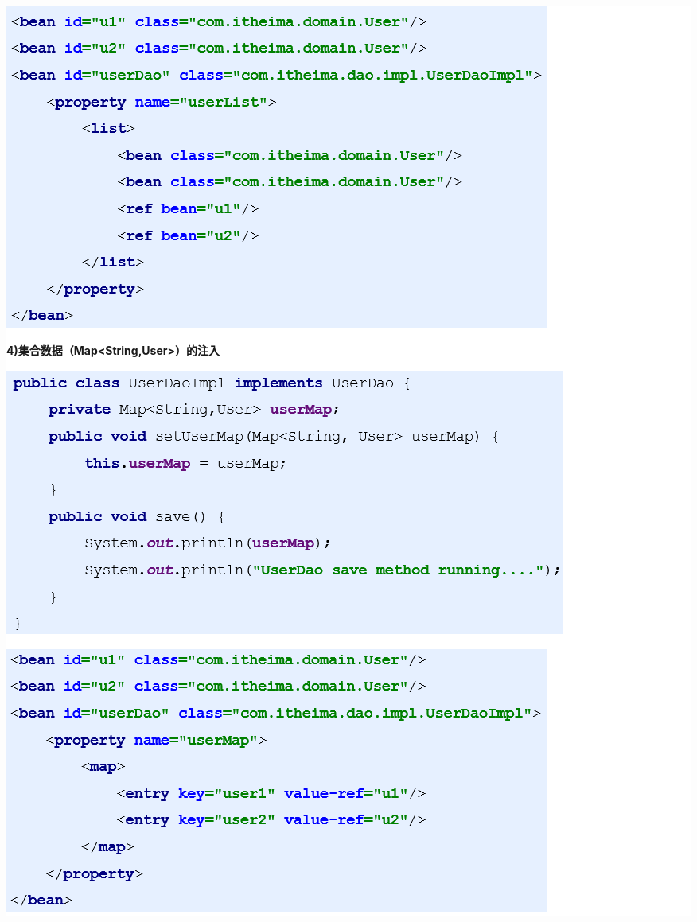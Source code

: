 ![image-20210904162224903](Spring+SpringMVC+MyBatis---SSM.assets/image-20210904162224903.png)

**4)集合数据（Map<String,User>）的注入**

![image-20210904162337337](Spring+SpringMVC+MyBatis---SSM.assets/image-20210904162337337.png)

![image-20210904162355862](Spring+SpringMVC+MyBatis---SSM.assets/image-20210904162355862.png)
